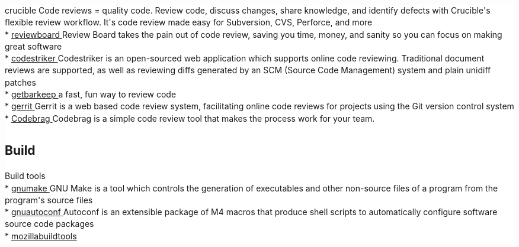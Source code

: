   crucible
 </a>
 Code reviews = quality code. Review code, discuss changes, share knowledge, and identify defects with Crucible's flexible review workflow. It's code review made easy for Subversion, CVS, Perforce, and more
 <br/>
 *
 <a href="https://www.reviewboard.org/">
  reviewboard
 </a>
 Review Board takes the pain out of code review, saving you time, money, and sanity so you can focus on making great software
 <br/>
 *
 <a href="http://codestriker.sourceforge.net">
  codestriker
 </a>
 Codestriker is an open-sourced web application which supports online code reviewing. Traditional document reviews are supported, as well as reviewing diffs generated by an SCM (Source Code Management) system and plain unidiff patches
 <br/>
 *
 <a href="http://getbarkeep.org">
  getbarkeep
 </a>
 a fast, fun way to review code
 <br/>
 *
 <a href="https://code.google.com/p/gerrit/">
  gerrit
 </a>
 Gerrit is a web based code review system, facilitating online code reviews for projects using the Git version control system
 <br/>
 *
 <a href="http://www.codebrag.com/">
  Codebrag
 </a>
 Codebrag is a simple code review tool that makes the process work for your team.
</p>
<h2>
 Build
</h2>
<p>
 Build tools
 <br/>
 *
 <a href="http://www.gnu.org/software/make/">
  gnumake
 </a>
 GNU Make is a tool which controls the generation of executables and other non-source files of a program from the program's source files
 <br/>
 *
 <a href="http://www.gnu.org/software/autoconf/">
  gnuautoconf
 </a>
 Autoconf is an extensible package of M4 macros that produce shell scripts to automatically configure software source code packages
 <br/>
 *
 <a href="https://developer.mozilla.org/en-US/docs/Mozilla/Developer_guide/Build_Instructions">
  mozillabuildtools
 </a>